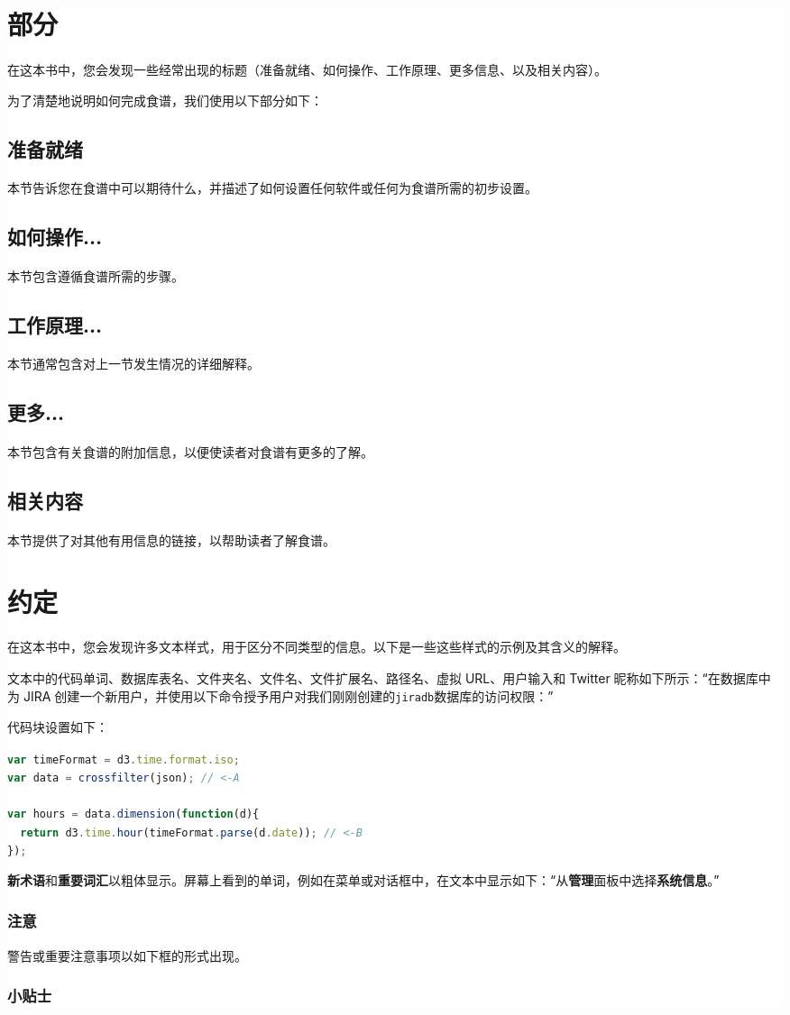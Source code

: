# 部分

在这本书中，您会发现一些经常出现的标题（准备就绪、如何操作、工作原理、更多信息、以及相关内容）。

为了清楚地说明如何完成食谱，我们使用以下部分如下：

## 准备就绪

本节告诉您在食谱中可以期待什么，并描述了如何设置任何软件或任何为食谱所需的初步设置。

## 如何操作…

本节包含遵循食谱所需的步骤。

## 工作原理…

本节通常包含对上一节发生情况的详细解释。

## 更多…

本节包含有关食谱的附加信息，以便使读者对食谱有更多的了解。

## 相关内容

本节提供了对其他有用信息的链接，以帮助读者了解食谱。

# 约定

在这本书中，您会发现许多文本样式，用于区分不同类型的信息。以下是一些这些样式的示例及其含义的解释。

文本中的代码单词、数据库表名、文件夹名、文件名、文件扩展名、路径名、虚拟 URL、用户输入和 Twitter 昵称如下所示：“在数据库中为 JIRA 创建一个新用户，并使用以下命令授予用户对我们刚刚创建的`jiradb`数据库的访问权限：”

代码块设置如下：

```js
var timeFormat = d3.time.format.iso;
var data = crossfilter(json); // <-A

var hours = data.dimension(function(d){
  return d3.time.hour(timeFormat.parse(d.date)); // <-B
});
```

**新术语**和**重要词汇**以粗体显示。屏幕上看到的单词，例如在菜单或对话框中，在文本中显示如下：“从**管理**面板中选择**系统信息**。”

### 注意

警告或重要注意事项以如下框的形式出现。

### 小贴士
